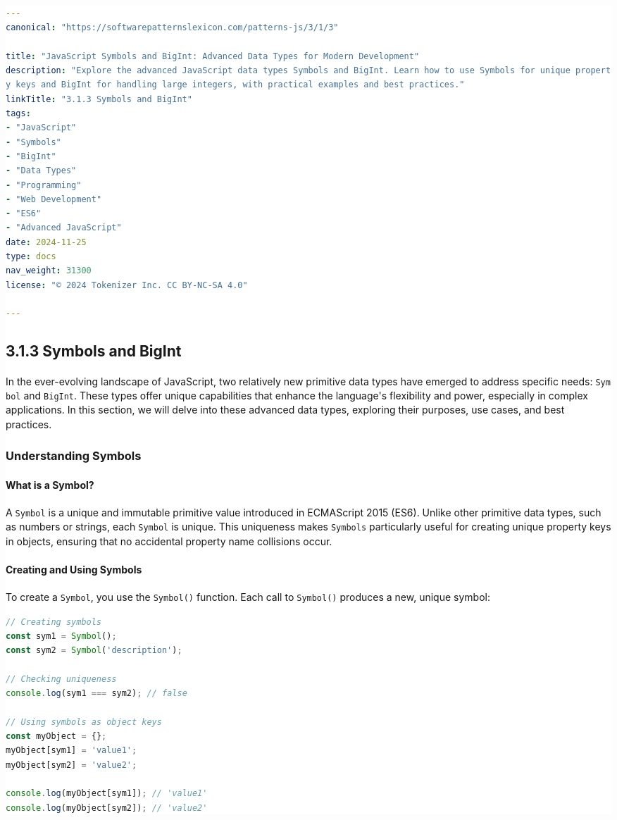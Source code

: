 ```yaml
---
canonical: "https://softwarepatternslexicon.com/patterns-js/3/1/3"

title: "JavaScript Symbols and BigInt: Advanced Data Types for Modern Development"
description: "Explore the advanced JavaScript data types Symbols and BigInt. Learn how to use Symbols for unique property keys and BigInt for handling large integers, with practical examples and best practices."
linkTitle: "3.1.3 Symbols and BigInt"
tags:
- "JavaScript"
- "Symbols"
- "BigInt"
- "Data Types"
- "Programming"
- "Web Development"
- "ES6"
- "Advanced JavaScript"
date: 2024-11-25
type: docs
nav_weight: 31300
license: "© 2024 Tokenizer Inc. CC BY-NC-SA 4.0"

---
```


## 3.1.3 Symbols and BigInt

In the ever-evolving landscape of JavaScript, two relatively new primitive data types have emerged to address specific needs: `Symbol` and `BigInt`. These types offer unique capabilities that enhance the language's flexibility and power, especially in complex applications. In this section, we will delve into these advanced data types, exploring their purposes, use cases, and best practices.

### Understanding Symbols

#### What is a Symbol?

A `Symbol` is a unique and immutable primitive value introduced in ECMAScript 2015 (ES6). Unlike other primitive data types, such as numbers or strings, each `Symbol` is unique. This uniqueness makes `Symbols` particularly useful for creating unique property keys in objects, ensuring that no accidental property name collisions occur.

#### Creating and Using Symbols

To create a `Symbol`, you use the `Symbol()` function. Each call to `Symbol()` produces a new, unique symbol:

```javascript
// Creating symbols
const sym1 = Symbol();
const sym2 = Symbol('description');

// Checking uniqueness
console.log(sym1 === sym2); // false

// Using symbols as object keys
const myObject = {};
myObject[sym1] = 'value1';
myObject[sym2] = 'value2';

console.log(myObject[sym1]); // 'value1'
console.log(myObject[sym2]); // 'value2'
```

